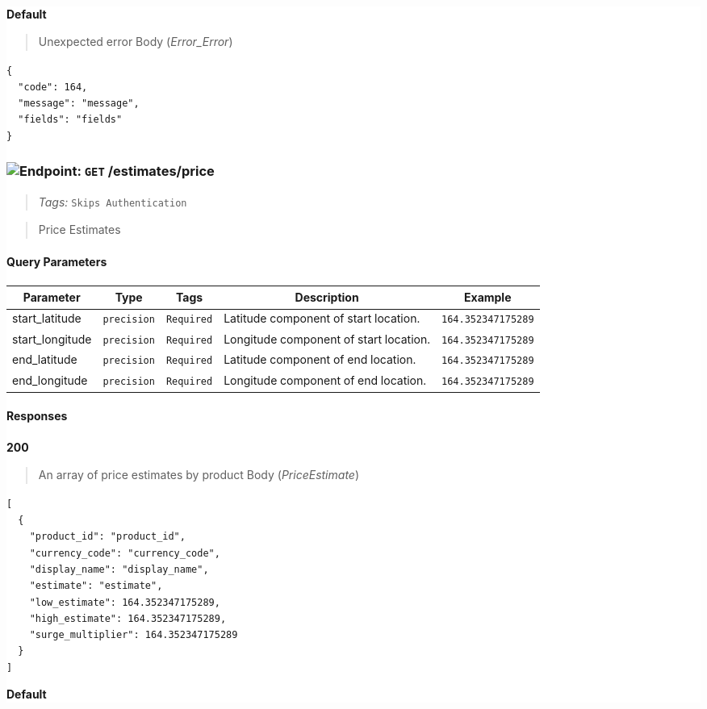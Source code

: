 
**Default** 

> Unexpected error
Body (_Error_Error_) 
```
{
  "code": 164,
  "message": "message",
  "fields": "fields"
}
```


### <a name="estimates_price"></a>![Endpoint: ](https://apidocs.io/img/method.png "EstimatesPrice") `GET` /estimates/price

> *Tags:*  ``` Skips Authentication ``` 

> Price Estimates



#### Query Parameters
| Parameter | Type | Tags | Description | Example |
|-----------|------| ---- |-------------| ------- |
| start_latitude | `precision` |  ``` Required ```  | Latitude component of start location. | `164.352347175289` | 
| start_longitude | `precision` |  ``` Required ```  | Longitude component of start location. | `164.352347175289` | 
| end_latitude | `precision` |  ``` Required ```  | Latitude component of end location. | `164.352347175289` | 
| end_longitude | `precision` |  ``` Required ```  | Longitude component of end location. | `164.352347175289` | 

#### Responses
**200** 

> An array of price estimates by product
Body (_PriceEstimate_) 
```
[
  {
    "product_id": "product_id",
    "currency_code": "currency_code",
    "display_name": "display_name",
    "estimate": "estimate",
    "low_estimate": 164.352347175289,
    "high_estimate": 164.352347175289,
    "surge_multiplier": 164.352347175289
  }
]
```


**Default** 
